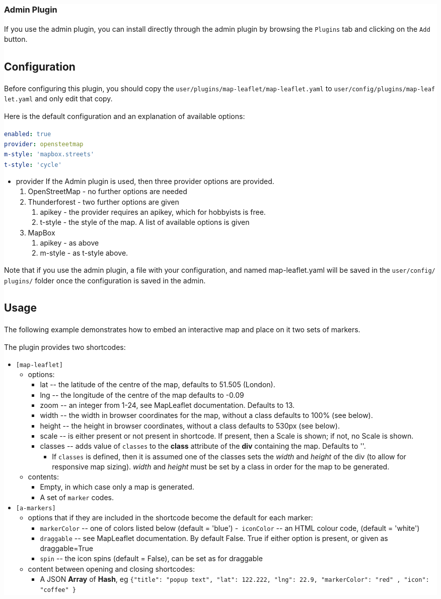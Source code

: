 ### Admin Plugin

If you use the admin plugin, you can install directly through the admin plugin by browsing the `Plugins` tab and clicking on the `Add` button.

## Configuration

Before configuring this plugin, you should copy the `user/plugins/map-leaflet/map-leaflet.yaml` to `user/config/plugins/map-leaflet.yaml` and only edit that copy.

Here is the default configuration and an explanation of available options:

```yaml
enabled: true
provider: opensteetmap
m-style: 'mapbox.streets'
t-style: 'cycle'
```

- provider If the Admin plugin is used, then three provider options are provided.
    1. OpenStreetMap - no further options are needed
    1. Thunderforest - two further options are given
        1. apikey - the provider requires an apikey, which for hobbyists is free.
        1. t-style - the style of the map. A list of available options is given
    1. MapBox
        1. apikey - as above
        1. m-style - as t-style above.

Note that if you use the admin plugin, a file with your configuration, and named map-leaflet.yaml will be saved in the `user/config/plugins/` folder once the configuration is saved in the admin.

## Usage

The following example demonstrates how to embed an interactive map and place on it two sets of markers.

The plugin provides two shortcodes:
- `[map-leaflet]`
    - options:
        - lat -- the latitude of the centre of the map, defaults to 51.505 (London).
        - lng -- the longitude of the centre of the map  defaults to -0.09
        - zoom -- an integer from 1-24, see MapLeaflet documentation. Defaults to 13.
        - width -- the width in browser coordinates for the map, without a class defaults to 100% (see below).
        - height -- the height in browser coordinates, without a class defaults to 530px (see below).
        - scale -- is either present or not present in shortcode. If present, then a Scale is shown; if not, no Scale is shown.
        - classes -- adds value of `classes` to the **class** attribute of the **div** containing the map. Defaults to ''.
            - If `classes` is defined, then it is assumed one of the classes sets the *width* and *height* of the div (to allow for responsive map sizing). *width* and *height* must be set by a class in order for the map to be generated.
    - contents:
        - Empty, in which case only a map is generated.
        - A set of `marker` codes.
- `[a-markers]`
    - options that if they are included in the shortcode become the default for each marker:
        - `markerColor` -- one of colors listed below  (default = 'blue')
        -` iconColor` -- an HTML colour code, (default = 'white')
        - `draggable` -- see MapLeaflet documentation. By default False. True if either option is present, or given as draggable=True
        - `spin` -- the icon spins (default = False), can be set as for draggable
    - content between opening and closing shortcodes:
        - A JSON **Array** of **Hash**, eg
            `{"title": "popup text", "lat": 122.222, "lng": 22.9, "markerColor": "red" , "icon": "coffee" }`